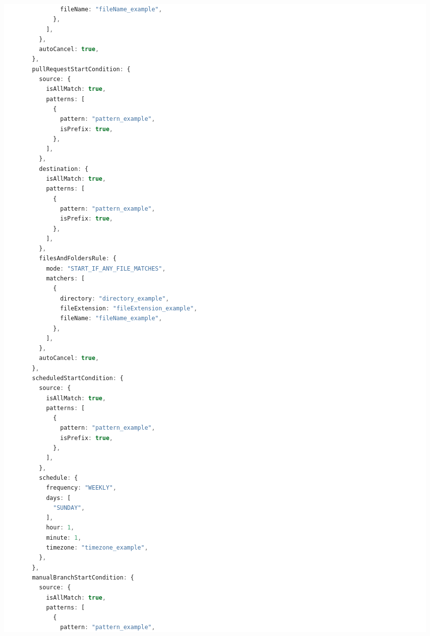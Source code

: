 ```typescript
                fileName: "fileName_example",
              },
            ],
          },
          autoCancel: true,
        },
        pullRequestStartCondition: {
          source: {
            isAllMatch: true,
            patterns: [
              {
                pattern: "pattern_example",
                isPrefix: true,
              },
            ],
          },
          destination: {
            isAllMatch: true,
            patterns: [
              {
                pattern: "pattern_example",
                isPrefix: true,
              },
            ],
          },
          filesAndFoldersRule: {
            mode: "START_IF_ANY_FILE_MATCHES",
            matchers: [
              {
                directory: "directory_example",
                fileExtension: "fileExtension_example",
                fileName: "fileName_example",
              },
            ],
          },
          autoCancel: true,
        },
        scheduledStartCondition: {
          source: {
            isAllMatch: true,
            patterns: [
              {
                pattern: "pattern_example",
                isPrefix: true,
              },
            ],
          },
          schedule: {
            frequency: "WEEKLY",
            days: [
              "SUNDAY",
            ],
            hour: 1,
            minute: 1,
            timezone: "timezone_example",
          },
        },
        manualBranchStartCondition: {
          source: {
            isAllMatch: true,
            patterns: [
              {
                pattern: "pattern_example",
```